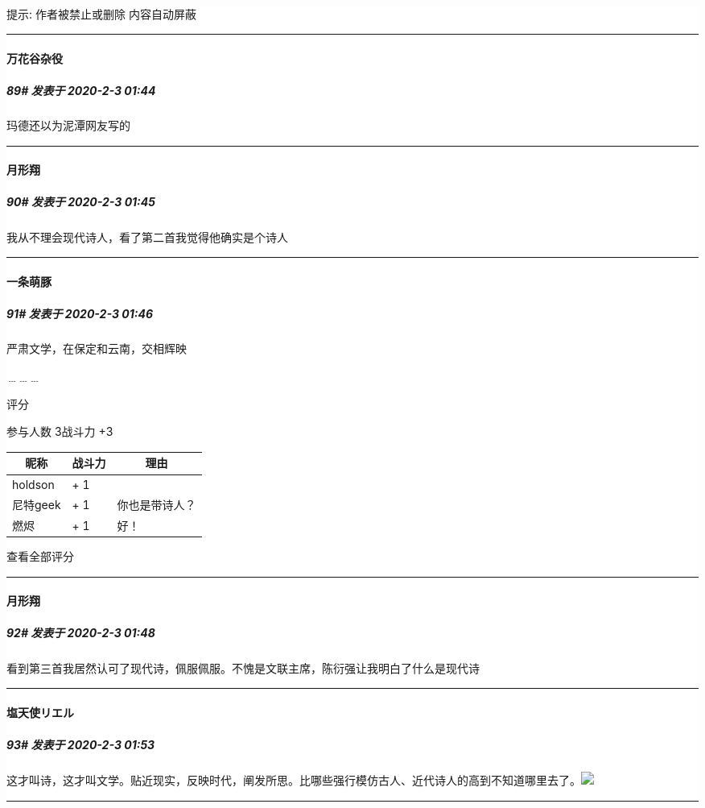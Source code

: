 提示: 作者被禁止或删除 内容自动屏蔽

*****

####  万花谷杂役  
##### 89#       发表于 2020-2-3 01:44

玛德还以为泥潭网友写的

*****

####  月形翔  
##### 90#       发表于 2020-2-3 01:45

我从不理会现代诗人，看了第二首我觉得他确实是个诗人



*****

####  一条萌豚  
##### 91#       发表于 2020-2-3 01:46

严肃文学，在保定和云南，交相辉映

﹍﹍﹍

评分

 参与人数 3战斗力 +3

|昵称|战斗力|理由|
|----|---|---|
| holdson| + 1||
| 尼特geek| + 1|你也是带诗人？|
| 燃烬| + 1|好！|

查看全部评分

*****

####  月形翔  
##### 92#       发表于 2020-2-3 01:48

看到第三首我居然认可了现代诗，佩服佩服。不愧是文联主席，陈衍强让我明白了什么是现代诗

*****

####  塩天使リエル  
##### 93#       发表于 2020-2-3 01:53

这才叫诗，这才叫文学。贴近现实，反映时代，阐发所思。比哪些强行模仿古人、近代诗人的高到不知道哪里去了。<img src="https://static.saraba1st.com/image/smiley/face2017/066.png" referrerpolicy="no-referrer">

*****
